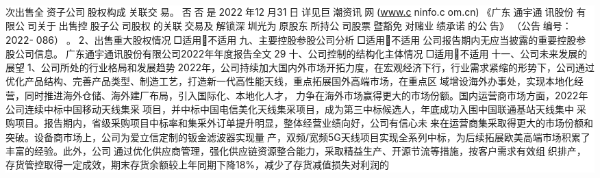 次出售全
资子公司
股权构成
关联交
易。
否
否
是
2022
年12
月31
日
详见巨
潮资讯
网
(www.c
ninfo.c
om.cn)
《广东
通宇通
讯股份
有限公
司关于
出售控
股子公
司股权
的关联
交易及
解锁深
圳光为
原股东
所持公
司股票
暨豁免
对赌业
绩承诺
的公
告》
（公告
编号：
2022-
086）
。
2、出售重大股权情况
□适用不适用
九、主要控股参股公司分析
□适用不适用
公司报告期内无应当披露的重要控股参股公司信息。
广东通宇通讯股份有限公司2022年年度报告全文
29
十、公司控制的结构化主体情况
□适用不适用
十一、公司未来发展的展望
1、公司所处的行业格局和发展趋势
2022年，公司持续加大国内外市场开拓力度，在宏观经济下行，行业需求紧缩的形势下，公司通过
优化产品结构、完善产品类型、制造工艺，打造新一代高性能天线，重点拓展国外高端市场，在重点区
域增设海外办事处，实现本地化经营，同时推进海外仓储、海外建厂布局，引入国际化、本地化人才，
力争在海外市场赢得更大的市场份额。国内运营商市场方面，2022年公司连续中标中国移动天线集采
项目，并中标中国电信美化天线集采项目，成为第三中标候选人，年底成功入围中国联通基站天线集中
采购项目。报告期内，省级采购项目中标率和集采外订单提升明显，整体经营业绩向好，公司有信心未
来在运营商集采取得更大的市场份额和突破。设备商市场上，公司为爱立信定制的钣金滤波器实现量
产，双频/宽频5G天线项目实现全系列中标，为后续拓展欧美高端市场积累了丰富的经验。此外，公司
通过优化供应商管理，强化供应链资源整合能力，采取精益生产、开源节流等措施，按客户需求有效组
织排产，存货管控取得一定成效，期末存货余额较上年同期下降18%，减少了存货减值损失对利润的